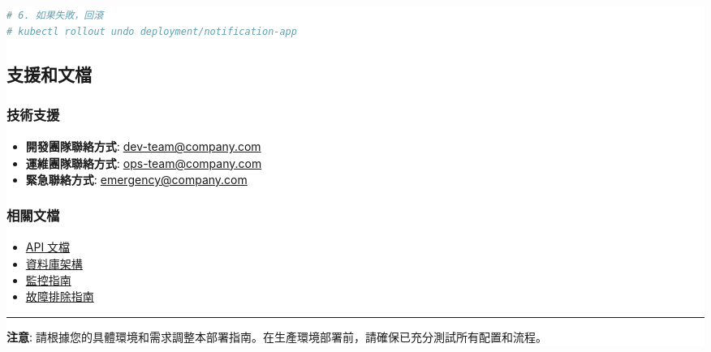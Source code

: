 ```bash
# 6. 如果失敗，回滾
# kubectl rollout undo deployment/notification-app
```

## 支援和文檔

### 技術支援

- **開發團隊聯絡方式**: dev-team@company.com
- **運維團隊聯絡方式**: ops-team@company.com
- **緊急聯絡方式**: emergency@company.com

### 相關文檔

- [API 文檔](./API.md)
- [資料庫架構](./DATABASE.md)
- [監控指南](./MONITORING.md)
- [故障排除指南](./TROUBLESHOOTING.md)

---

**注意**: 請根據您的具體環境和需求調整本部署指南。在生產環境部署前，請確保已充分測試所有配置和流程。

